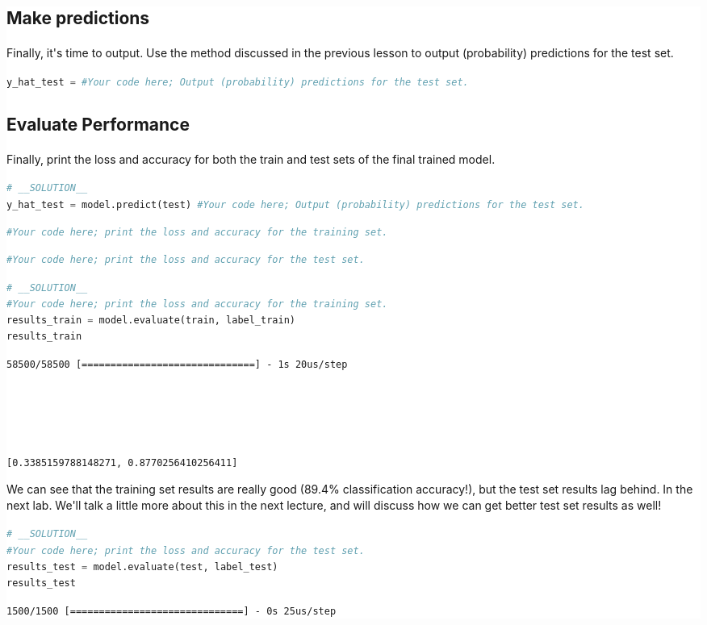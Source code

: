 
## Make predictions

Finally, it's time to output. Use the method discussed in the previous lesson to output (probability) predictions for the test set.


```python
y_hat_test = #Your code here; Output (probability) predictions for the test set.
```

## Evaluate Performance

Finally, print the loss and accuracy for both the train and test sets of the final trained model.


```python
# __SOLUTION__ 
y_hat_test = model.predict(test) #Your code here; Output (probability) predictions for the test set.
```


```python
#Your code here; print the loss and accuracy for the training set.
```


```python
#Your code here; print the loss and accuracy for the test set.
```


```python
# __SOLUTION__ 
#Your code here; print the loss and accuracy for the training set.
results_train = model.evaluate(train, label_train)
results_train
```

    58500/58500 [==============================] - 1s 20us/step





    [0.3385159788148271, 0.8770256410256411]



We can see that the training set results are really good (89.4% classification accuracy!), but the test set results lag behind. In the next lab. We'll talk a little more about this in the next lecture, and will discuss how we can get better test set results as well!


```python
# __SOLUTION__ 
#Your code here; print the loss and accuracy for the test set.
results_test = model.evaluate(test, label_test)
results_test
```

    1500/1500 [==============================] - 0s 25us/step
